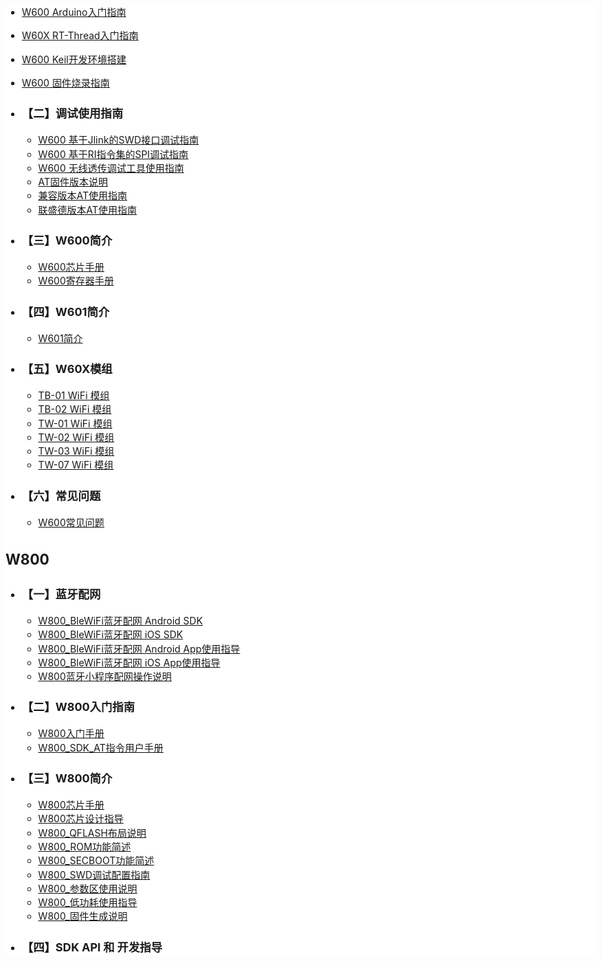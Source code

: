   * [W600 Arduino入门指南](zhW_Series/start/arduino/arduino.md)
  * [W60X RT-Thread入门指南](zhW_Series/start/rt-thread/rt-thread.md)
  * [W600 Keil开发环境搭建](zhW_Series/start/ide/ide.md)
  * [W600 固件烧录指南](zhW_Series/start/download/download.md)
* ### 【二】调试使用指南
  
    * [W600 基于Jlink的SWD接口调试指南](zhW_Series/Debugging/Jlink/Jlink.md)
    * [W600 基于RI指令集的SPI调试指南](zhW_Series/Debugging/RI_SPI/spi.md)
    * [W600 无线透传调试工具使用指南](zhW_Series/Debugging/Transmission/Transmission.md)
    * [AT固件版本说明](zhW_Series/Debugging/AT/version.md)
    * [兼容版本AT使用指南](zhW_Series/Debugging/AT/esp-start.md)
    * [联盛德版本AT使用指南](zhW_Series/Debugging/AT/wm-start.md)


* ### 【三】W600简介
  
  * [W600芯片手册](zhW_Series/W600/DateSheet/DateSheet.md)
  * [W600寄存器手册](zhW_Series/W600/RegisterManual/RegisterManual.md)
* ### 【四】W601简介
  
  * [W601简介](zhW_Series/W601/Introduction/Introduction.md)
* ### 【五】W60X模组
  
  * [TB-01 WiFi 模组](zhW_Series/W600/Module/tb-01.md)
  * [TB-02 WiFi 模组](zhW_Series/W600/Module/tb-02.md)
  * [TW-01 WiFi 模组](zhW_Series/W600/Module/tw-01.md)
  * [TW-02 WiFi 模组](zhW_Series/W600/Module/tw-02.md)
  * [TW-03 WiFi 模组](zhW_Series/W600/Module/tw-03.md)
  * [TW-07 WiFi 模组](zhW_Series/W600/Module/tw-07.md)
  
* ### 【六】常见问题
  
  * [W600常见问题](zhW_Series/W600/faq/index.md)


## W800

* ### 【一】蓝牙配网
  
  * [W800_BleWiFi蓝牙配网 Android SDK ](zhW_Series/W800/Docs/APP_Develop/Android/Android_SDK.md)
  * [W800_BleWiFi蓝牙配网 iOS SDK ](zhW_Series/W800/Docs/APP_Develop/iOS/iOS_SDK.md)
  * [W800_BleWiFi蓝牙配网 Android App使用指导 ](zhW_Series/W800/Docs/WiFi_Config/Android/Android.md)
  * [W800_BleWiFi蓝牙配网 iOS App使用指导 ](zhW_Series/W800/Docs/WiFi_Config/iOS/iOS.md)
  * [W800蓝牙小程序配网操作说明 ](zhW_Series/W800/Docs/Small_program/Small_program.md)


* ### 【二】W800入门指南
  
  * [W800入门手册](zhW_Series/W800/Docs/SDK_Develop/start/Start.md)
  * [W800_SDK_AT指令用户手册 ](zhW_Series/W800/Docs/AT_Command/ATCommadUse.md)
* ### 【三】W800简介
  
  * [W800芯片手册](zhW_Series/W800/Docs/DateSheet/manual/DateSheet.md)
  * [W800芯片设计指导](zhW_Series/W800/Docs/DateSheet/guide/guide.md)
  * [W800_QFLASH布局说明](zhW_Series/W800/Docs/System_Function/W800_QFLASH/W800_QFLASH.md)
  * [W800_ROM功能简述](zhW_Series/W800/Docs/System_Function/W800_ROM/W800_ROM.md)
  * [W800_SECBOOT功能简述](zhW_Series/W800/Docs/System_Function/W800_SECBOOT/W800_SECBOOT.md)
  * [W800_SWD调试配置指南](zhW_Series/W800/Docs/System_Function/W800_SWD/W800_SWD.md)
  * [W800_参数区使用说明](zhW_Series/W800/Docs/System_Function/W800_Parameter/W800_Parameter.md)
  * [W800_低功耗使用指导](zhW_Series/W800/Docs/System_Function/W800_LowPower/W800_LowPower.md)
  * [W800_固件生成说明](zhW_Series/W800/Docs/System_Function/W800_CreatFirmware/W800_CreatFirmware.md)
* ### 【四】SDK API 和 开发指导
  